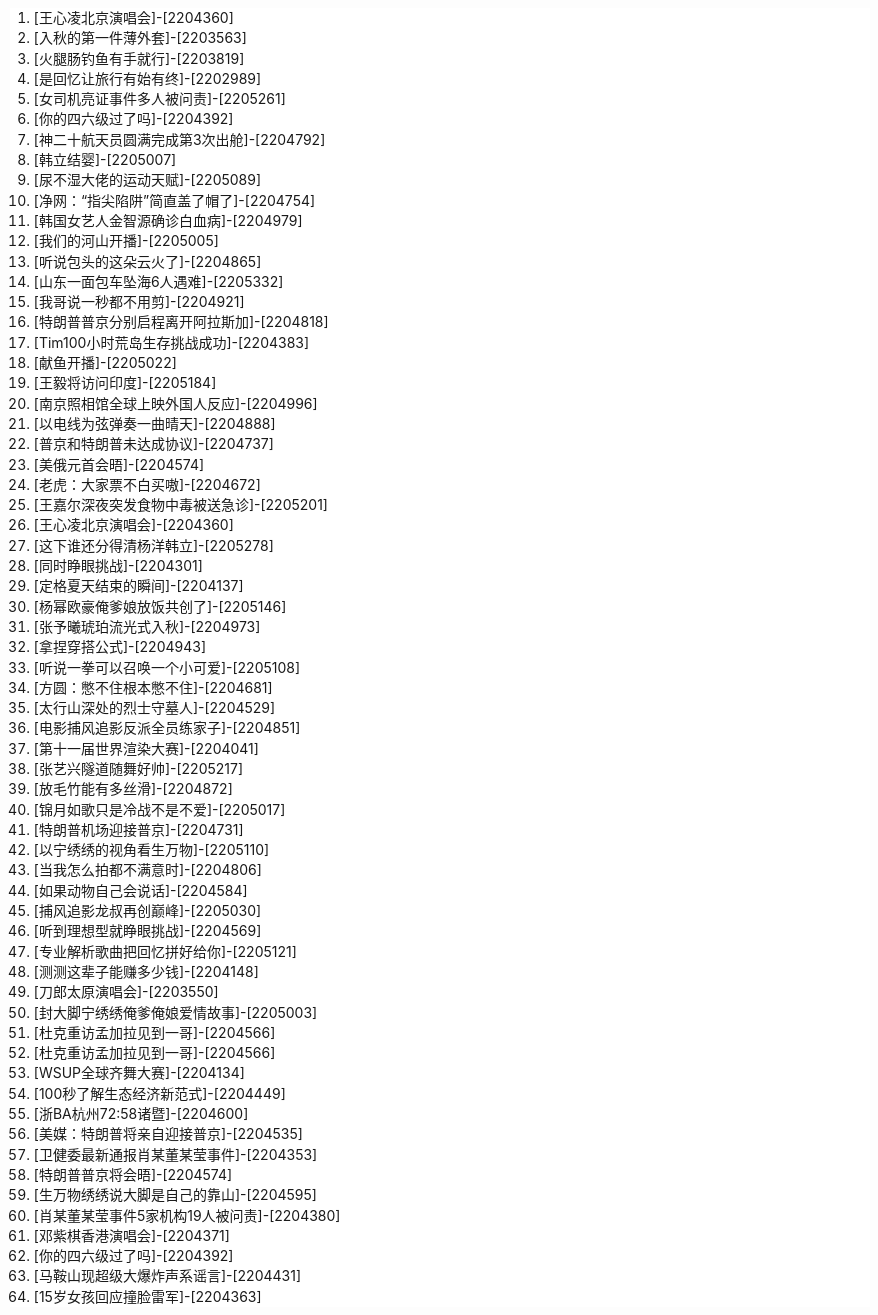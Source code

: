 1. [王心凌北京演唱会]-[2204360]
1. [入秋的第一件薄外套]-[2203563]
1. [火腿肠钓鱼有手就行]-[2203819]
1. [是回忆让旅行有始有终]-[2202989]
1. [女司机亮证事件多人被问责]-[2205261]
1. [你的四六级过了吗]-[2204392]
1. [神二十航天员圆满完成第3次出舱]-[2204792]
1. [韩立结婴]-[2205007]
1. [尿不湿大佬的运动天赋]-[2205089]
1. [净网：“指尖陷阱”简直盖了帽了]-[2204754]
1. [韩国女艺人金智源确诊白血病]-[2204979]
1. [我们的河山开播]-[2205005]
1. [听说包头的这朵云火了]-[2204865]
1. [山东一面包车坠海6人遇难]-[2205332]
1. [我哥说一秒都不用剪]-[2204921]
1. [特朗普普京分别启程离开阿拉斯加]-[2204818]
1. [Tim100小时荒岛生存挑战成功]-[2204383]
1. [献鱼开播]-[2205022]
1. [王毅将访问印度]-[2205184]
1. [南京照相馆全球上映外国人反应]-[2204996]
1. [以电线为弦弹奏一曲晴天]-[2204888]
1. [普京和特朗普未达成协议]-[2204737]
1. [美俄元首会晤]-[2204574]
1. [老虎：大家票不白买嗷]-[2204672]
1. [王嘉尔深夜突发食物中毒被送急诊]-[2205201]
1. [王心凌北京演唱会]-[2204360]
1. [这下谁还分得清杨洋韩立]-[2205278]
1. [同时睁眼挑战]-[2204301]
1. [定格夏天结束的瞬间]-[2204137]
1. [杨幂欧豪俺爹娘放饭共创了]-[2205146]
1. [张予曦琥珀流光式入秋]-[2204973]
1. [拿捏穿搭公式]-[2204943]
1. [听说一拳可以召唤一个小可爱]-[2205108]
1. [方圆：憋不住根本憋不住]-[2204681]
1. [太行山深处的烈士守墓人]-[2204529]
1. [电影捕风追影反派全员练家子]-[2204851]
1. [第十一届世界渲染大赛]-[2204041]
1. [张艺兴隧道随舞好帅]-[2205217]
1. [放毛竹能有多丝滑]-[2204872]
1. [锦月如歌只是冷战不是不爱]-[2205017]
1. [特朗普机场迎接普京]-[2204731]
1. [以宁绣绣的视角看生万物]-[2205110]
1. [当我怎么拍都不满意时]-[2204806]
1. [如果动物自己会说话]-[2204584]
1. [捕风追影龙叔再创巅峰]-[2205030]
1. [听到理想型就睁眼挑战]-[2204569]
1. [专业解析歌曲把回忆拼好给你]-[2205121]
1. [测测这辈子能赚多少钱]-[2204148]
1. [刀郎太原演唱会]-[2203550]
1. [封大脚宁绣绣俺爹俺娘爱情故事]-[2205003]
1. [杜克重访孟加拉见到一哥]-[2204566]
1. [杜克重访孟加拉见到一哥]-[2204566]
1. [WSUP全球齐舞大赛]-[2204134]
1. [100秒了解生态经济新范式]-[2204449]
1. [浙BA杭州72:58诸暨]-[2204600]
1. [美媒：特朗普将亲自迎接普京]-[2204535]
1. [卫健委最新通报肖某董某莹事件]-[2204353]
1. [特朗普普京将会晤]-[2204574]
1. [生万物绣绣说大脚是自己的靠山]-[2204595]
1. [肖某董某莹事件5家机构19人被问责]-[2204380]
1. [邓紫棋香港演唱会]-[2204371]
1. [你的四六级过了吗]-[2204392]
1. [马鞍山现超级大爆炸声系谣言]-[2204431]
1. [15岁女孩回应撞脸雷军]-[2204363]